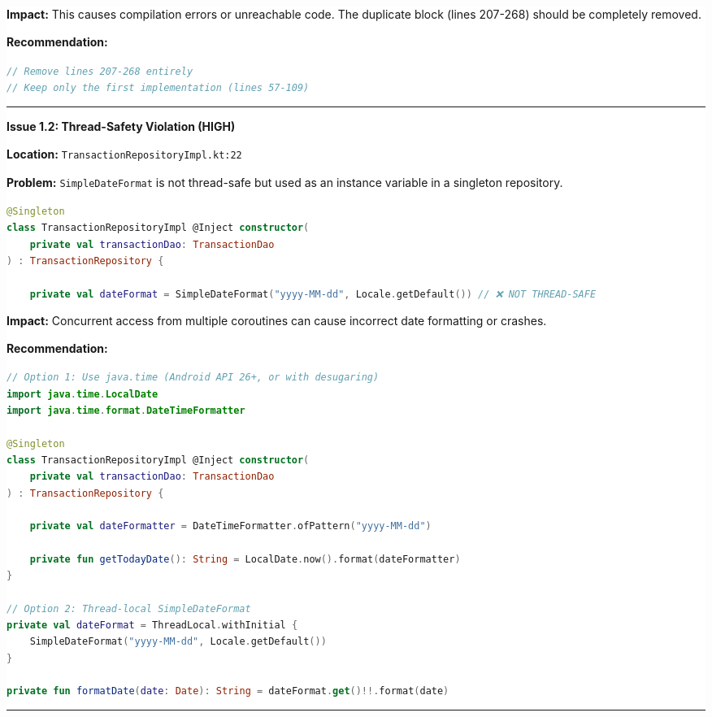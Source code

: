 **Impact:** This causes compilation errors or unreachable code. The duplicate block (lines 207-268) should be completely removed.

**Recommendation:**
```kotlin
// Remove lines 207-268 entirely
// Keep only the first implementation (lines 57-109)
```

---

**Issue 1.2: Thread-Safety Violation (HIGH)**

**Location:** `TransactionRepositoryImpl.kt:22`

**Problem:** `SimpleDateFormat` is not thread-safe but used as an instance variable in a singleton repository.

```kotlin
@Singleton
class TransactionRepositoryImpl @Inject constructor(
    private val transactionDao: TransactionDao
) : TransactionRepository {
    
    private val dateFormat = SimpleDateFormat("yyyy-MM-dd", Locale.getDefault()) // ❌ NOT THREAD-SAFE
```

**Impact:** Concurrent access from multiple coroutines can cause incorrect date formatting or crashes.

**Recommendation:**
```kotlin
// Option 1: Use java.time (Android API 26+, or with desugaring)
import java.time.LocalDate
import java.time.format.DateTimeFormatter

@Singleton
class TransactionRepositoryImpl @Inject constructor(
    private val transactionDao: TransactionDao
) : TransactionRepository {
    
    private val dateFormatter = DateTimeFormatter.ofPattern("yyyy-MM-dd")
    
    private fun getTodayDate(): String = LocalDate.now().format(dateFormatter)
}

// Option 2: Thread-local SimpleDateFormat
private val dateFormat = ThreadLocal.withInitial {
    SimpleDateFormat("yyyy-MM-dd", Locale.getDefault())
}

private fun formatDate(date: Date): String = dateFormat.get()!!.format(date)
```

---
